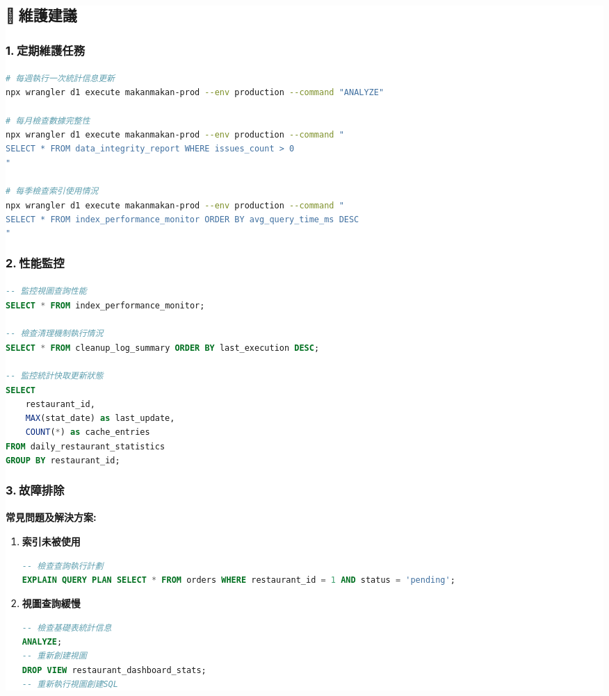 ## 🔧 維護建議

### 1. 定期維護任務

```bash
# 每週執行一次統計信息更新
npx wrangler d1 execute makanmakan-prod --env production --command "ANALYZE"

# 每月檢查數據完整性
npx wrangler d1 execute makanmakan-prod --env production --command "
SELECT * FROM data_integrity_report WHERE issues_count > 0
"

# 每季檢查索引使用情況
npx wrangler d1 execute makanmakan-prod --env production --command "
SELECT * FROM index_performance_monitor ORDER BY avg_query_time_ms DESC
"
```

### 2. 性能監控

```sql
-- 監控視圖查詢性能
SELECT * FROM index_performance_monitor;

-- 檢查清理機制執行情況
SELECT * FROM cleanup_log_summary ORDER BY last_execution DESC;

-- 監控統計快取更新狀態
SELECT 
    restaurant_id,
    MAX(stat_date) as last_update,
    COUNT(*) as cache_entries
FROM daily_restaurant_statistics 
GROUP BY restaurant_id;
```

### 3. 故障排除

**常見問題及解決方案:**

1. **索引未被使用**
   ```sql
   -- 檢查查詢執行計劃
   EXPLAIN QUERY PLAN SELECT * FROM orders WHERE restaurant_id = 1 AND status = 'pending';
   ```

2. **視圖查詢緩慢**
   ```sql
   -- 檢查基礎表統計信息
   ANALYZE;
   -- 重新創建視圖
   DROP VIEW restaurant_dashboard_stats;
   -- 重新執行視圖創建SQL
   ```
